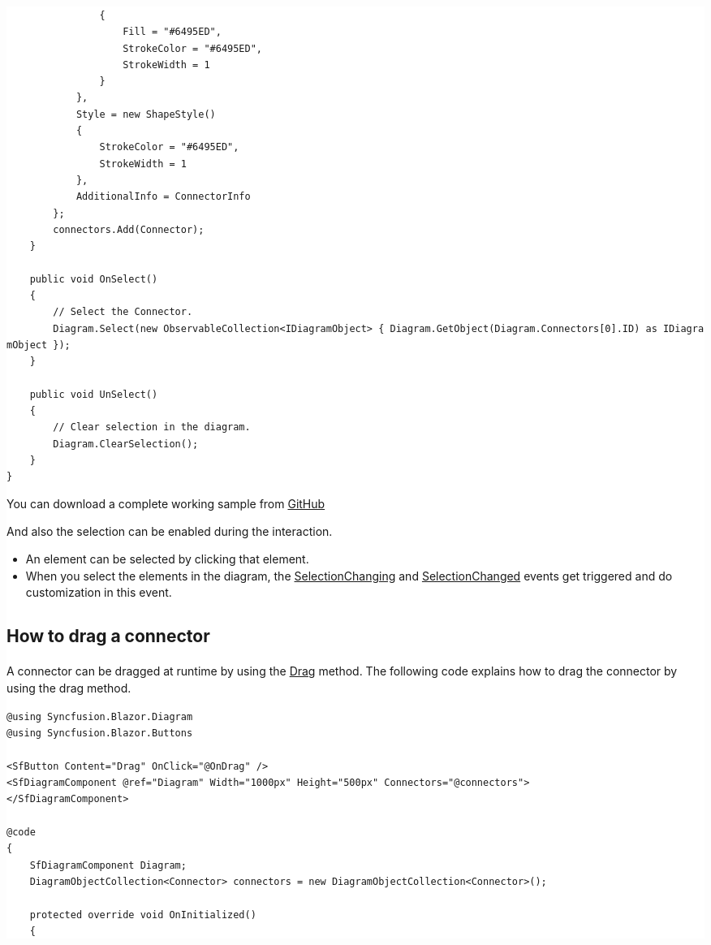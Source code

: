 ```cshtml
                {
                    Fill = "#6495ED",
                    StrokeColor = "#6495ED",
                    StrokeWidth = 1
                }
            },
            Style = new ShapeStyle()
            {
                StrokeColor = "#6495ED",
                StrokeWidth = 1
            },
            AdditionalInfo = ConnectorInfo
        };
        connectors.Add(Connector);
    }

    public void OnSelect()
    {
        // Select the Connector.
        Diagram.Select(new ObservableCollection<IDiagramObject> { Diagram.GetObject(Diagram.Connectors[0].ID) as IDiagramObject });
    }

    public void UnSelect()
    {
        // Clear selection in the diagram.
        Diagram.ClearSelection();
    }
}
```
You can download a complete working sample from [GitHub](https://github.com/SyncfusionExamples/Blazor-Diagram-Examples/tree/master/UG-Samples/Connectors/Interaction/Select)

And also the selection can be enabled during the interaction.

* An element can be selected by clicking that element.
* When you select the elements in the diagram, the [SelectionChanging](https://help.syncfusion.com/cr/blazor/Syncfusion.Blazor.Diagram.SfDiagramComponent.html#Syncfusion_Blazor_Diagram_SfDiagramComponent_SelectionChanging) and  [SelectionChanged](https://help.syncfusion.com/cr/blazor/Syncfusion.Blazor.Diagram.SfDiagramComponent.html#Syncfusion_Blazor_Diagram_SfDiagramComponent_SelectionChanged) events get triggered and do customization in this event.

## How to drag a connector

A connector can be dragged at runtime by using the [Drag](https://help.syncfusion.com/cr/blazor/Syncfusion.Blazor.Diagram.SfDiagramComponent.html#Syncfusion_Blazor_Diagram_SfDiagramComponent_Drag_Syncfusion_Blazor_Diagram_IDiagramObject_System_Double_System_Double_) method. The following code explains how to drag the connector by using the drag method.

```cshtml
@using Syncfusion.Blazor.Diagram
@using Syncfusion.Blazor.Buttons

<SfButton Content="Drag" OnClick="@OnDrag" />
<SfDiagramComponent @ref="Diagram" Width="1000px" Height="500px" Connectors="@connectors">
</SfDiagramComponent>

@code
{
    SfDiagramComponent Diagram;
    DiagramObjectCollection<Connector> connectors = new DiagramObjectCollection<Connector>();

    protected override void OnInitialized()
    {
```